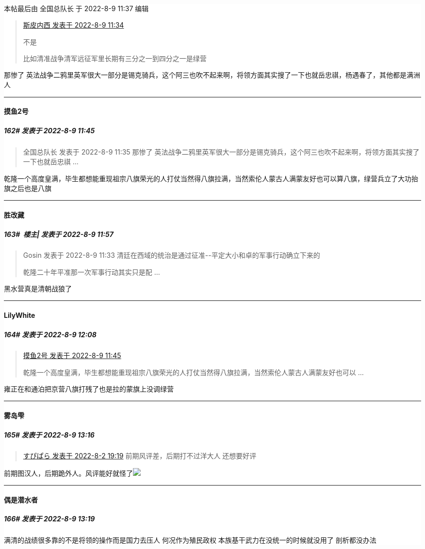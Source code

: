  本帖最后由 全国总队长 于 2022-8-9 11:37 编辑 
<blockquote><a href="httphttps://bbs.saraba1st.com/2b/forum.php?mod=redirect&amp;goto=findpost&amp;pid=56988607&amp;ptid=2084898" target="_blank">斯皮内西 发表于 2022-8-9 11:34</a>

不是

比如清准战争清军远征军里长期有三分之一到四分之一是绿营</blockquote>
那惨了 英法战争二鸦里英军很大一部分是锡克骑兵，这个阿三也吹不起来啊，将领方面其实搜了一下也就岳忠祺，杨遇春了，其他都是满洲人



*****

####  摸鱼2号  
##### 162#       发表于 2022-8-9 11:45

<blockquote>全国总队长 发表于 2022-8-9 11:35
那惨了 英法战争二鸦里英军很大一部分是锡克骑兵，这个阿三也吹不起来啊，将领方面其实搜了一下也就岳忠祺 ...</blockquote>
乾隆一个高度皇满，毕生都想能重现祖宗八旗荣光的人打仗当然得八旗拉满，当然索伦人蒙古人满蒙友好也可以算八旗，绿营兵立了大功抬旗之后也是八旗



*****

####  胜改藏  
##### 163#         楼主| 发表于 2022-8-9 11:57

<blockquote>Gosin 发表于 2022-8-9 11:33
清廷在西域的统治是通过征准--平定大小和卓的军事行动确立下来的

乾隆二十年平准那一次军事行动其实只是配 ...</blockquote>
黑水营真是清朝战狼了



*****

####  LilyWhite  
##### 164#       发表于 2022-8-9 12:08

<blockquote><a href="httphttps://bbs.saraba1st.com/2b/forum.php?mod=redirect&amp;goto=findpost&amp;pid=56988765&amp;ptid=2084898" target="_blank">摸鱼2号 发表于 2022-8-9 11:45</a>

乾隆一个高度皇满，毕生都想能重现祖宗八旗荣光的人打仗当然得八旗拉满，当然索伦人蒙古人满蒙友好也可以 ...</blockquote>
雍正在和通泊把京营八旗打残了也是拉的蒙旗上没调绿营



*****

####  雾岛雫  
##### 165#       发表于 2022-8-9 13:16

<blockquote><a href="httphttps://bbs.saraba1st.com/2b/forum.php?mod=redirect&amp;goto=findpost&amp;pid=56910535&amp;ptid=2084898" target="_blank">すぴぱら 发表于 2022-8-2 19:19</a>
前期风评差，后期打不过洋大人
还想要好评</blockquote>
前期图汉人，后期跪外人。风评能好就怪了<img src="https://static.saraba1st.com/image/smiley/face2017/067.png" referrerpolicy="no-referrer">

*****

####  偶是潜水者  
##### 166#       发表于 2022-8-9 13:19

满清的战绩很多靠的不是将领的操作而是国力去压人 何况作为殖民政权 本族基干武力在没统一的时候就没用了 剖析都没办法

